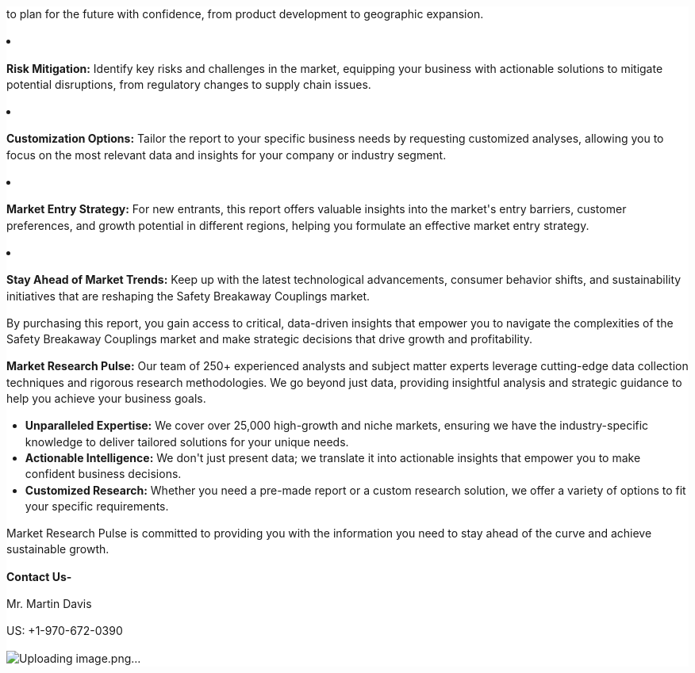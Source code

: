 to plan for the future with confidence, from product development to geographic expansion.</p></li><li><p><strong>Risk Mitigation:</strong> Identify key risks and challenges in the market, equipping your business with actionable solutions to mitigate potential disruptions, from regulatory changes to supply chain issues.</p></li><li><p><strong>Customization Options:</strong> Tailor the report to your specific business needs by requesting customized analyses, allowing you to focus on the most relevant data and insights for your company or industry segment.</p></li><li><p><strong>Market Entry Strategy:</strong> For new entrants, this report offers valuable insights into the market's entry barriers, customer preferences, and growth potential in different regions, helping you formulate an effective market entry strategy.</p></li><li><p><strong>Stay Ahead of Market Trends:</strong> Keep up with the latest technological advancements, consumer behavior shifts, and sustainability initiatives that are reshaping the Safety Breakaway Couplings market.</p></li></ol><p>By purchasing this report, you gain access to critical, data-driven insights that empower you to navigate the complexities of the Safety Breakaway Couplings market and make strategic decisions that drive growth and profitability.</p><p><strong>Market Research Pulse:</strong>&nbsp;Our team of 250+ experienced analysts and subject matter experts leverage cutting-edge data collection techniques and rigorous research methodologies. We go beyond just data, providing insightful analysis and strategic guidance to help you achieve your business goals.</p><ul><li><strong>Unparalleled Expertise:</strong>&nbsp;We cover over 25,000 high-growth and niche markets, ensuring we have the industry-specific knowledge to deliver tailored solutions for your unique needs.</li><li><strong>Actionable Intelligence:</strong>&nbsp;We don't just present data; we translate it into actionable insights that empower you to make confident business decisions.</li><li><strong>Customized Research:</strong>&nbsp;Whether you need a pre-made report or a custom research solution, we offer a variety of options to fit your specific requirements.</li></ul><p>Market Research Pulse is committed to providing you with the information you need to stay ahead of the curve and achieve sustainable growth.</p><p><strong>Contact Us-</strong></p><p>Mr. Martin Davis</p><p>US: +1-970-672-0390</p>
![Uploading image.png…]()
